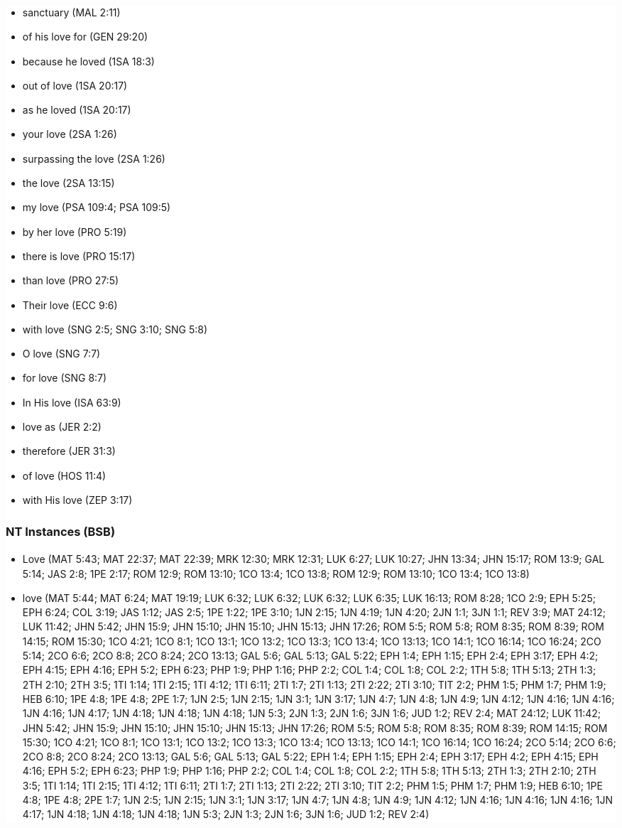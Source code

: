 * sanctuary (MAL 2:11)

* of his love for (GEN 29:20)

* because he loved (1SA 18:3)

* out of love (1SA 20:17)

* as he loved (1SA 20:17)

* your love (2SA 1:26)

* surpassing the love (2SA 1:26)

* the love (2SA 13:15)

* my love (PSA 109:4; PSA 109:5)

* by her love (PRO 5:19)

* there is love (PRO 15:17)

* than love (PRO 27:5)

* Their love (ECC 9:6)

* with love (SNG 2:5; SNG 3:10; SNG 5:8)

* O love (SNG 7:7)

* for love (SNG 8:7)

* In His love (ISA 63:9)

* love as (JER 2:2)

* therefore (JER 31:3)

* of love (HOS 11:4)

* with His love (ZEP 3:17)



### NT Instances (BSB)

* Love (MAT 5:43; MAT 22:37; MAT 22:39; MRK 12:30; MRK 12:31; LUK 6:27; LUK 10:27; JHN 13:34; JHN 15:17; ROM 13:9; GAL 5:14; JAS 2:8; 1PE 2:17; ROM 12:9; ROM 13:10; 1CO 13:4; 1CO 13:8; ROM 12:9; ROM 13:10; 1CO 13:4; 1CO 13:8)

* love (MAT 5:44; MAT 6:24; MAT 19:19; LUK 6:32; LUK 6:32; LUK 6:32; LUK 6:35; LUK 16:13; ROM 8:28; 1CO 2:9; EPH 5:25; EPH 6:24; COL 3:19; JAS 1:12; JAS 2:5; 1PE 1:22; 1PE 3:10; 1JN 2:15; 1JN 4:19; 1JN 4:20; 2JN 1:1; 3JN 1:1; REV 3:9; MAT 24:12; LUK 11:42; JHN 5:42; JHN 15:9; JHN 15:10; JHN 15:10; JHN 15:13; JHN 17:26; ROM 5:5; ROM 5:8; ROM 8:35; ROM 8:39; ROM 14:15; ROM 15:30; 1CO 4:21; 1CO 8:1; 1CO 13:1; 1CO 13:2; 1CO 13:3; 1CO 13:4; 1CO 13:13; 1CO 14:1; 1CO 16:14; 1CO 16:24; 2CO 5:14; 2CO 6:6; 2CO 8:8; 2CO 8:24; 2CO 13:13; GAL 5:6; GAL 5:13; GAL 5:22; EPH 1:4; EPH 1:15; EPH 2:4; EPH 3:17; EPH 4:2; EPH 4:15; EPH 4:16; EPH 5:2; EPH 6:23; PHP 1:9; PHP 1:16; PHP 2:2; COL 1:4; COL 1:8; COL 2:2; 1TH 5:8; 1TH 5:13; 2TH 1:3; 2TH 2:10; 2TH 3:5; 1TI 1:14; 1TI 2:15; 1TI 4:12; 1TI 6:11; 2TI 1:7; 2TI 1:13; 2TI 2:22; 2TI 3:10; TIT 2:2; PHM 1:5; PHM 1:7; PHM 1:9; HEB 6:10; 1PE 4:8; 1PE 4:8; 2PE 1:7; 1JN 2:5; 1JN 2:15; 1JN 3:1; 1JN 3:17; 1JN 4:7; 1JN 4:8; 1JN 4:9; 1JN 4:12; 1JN 4:16; 1JN 4:16; 1JN 4:16; 1JN 4:17; 1JN 4:18; 1JN 4:18; 1JN 4:18; 1JN 5:3; 2JN 1:3; 2JN 1:6; 3JN 1:6; JUD 1:2; REV 2:4; MAT 24:12; LUK 11:42; JHN 5:42; JHN 15:9; JHN 15:10; JHN 15:10; JHN 15:13; JHN 17:26; ROM 5:5; ROM 5:8; ROM 8:35; ROM 8:39; ROM 14:15; ROM 15:30; 1CO 4:21; 1CO 8:1; 1CO 13:1; 1CO 13:2; 1CO 13:3; 1CO 13:4; 1CO 13:13; 1CO 14:1; 1CO 16:14; 1CO 16:24; 2CO 5:14; 2CO 6:6; 2CO 8:8; 2CO 8:24; 2CO 13:13; GAL 5:6; GAL 5:13; GAL 5:22; EPH 1:4; EPH 1:15; EPH 2:4; EPH 3:17; EPH 4:2; EPH 4:15; EPH 4:16; EPH 5:2; EPH 6:23; PHP 1:9; PHP 1:16; PHP 2:2; COL 1:4; COL 1:8; COL 2:2; 1TH 5:8; 1TH 5:13; 2TH 1:3; 2TH 2:10; 2TH 3:5; 1TI 1:14; 1TI 2:15; 1TI 4:12; 1TI 6:11; 2TI 1:7; 2TI 1:13; 2TI 2:22; 2TI 3:10; TIT 2:2; PHM 1:5; PHM 1:7; PHM 1:9; HEB 6:10; 1PE 4:8; 1PE 4:8; 2PE 1:7; 1JN 2:5; 1JN 2:15; 1JN 3:1; 1JN 3:17; 1JN 4:7; 1JN 4:8; 1JN 4:9; 1JN 4:12; 1JN 4:16; 1JN 4:16; 1JN 4:16; 1JN 4:17; 1JN 4:18; 1JN 4:18; 1JN 4:18; 1JN 5:3; 2JN 1:3; 2JN 1:6; 3JN 1:6; JUD 1:2; REV 2:4)
